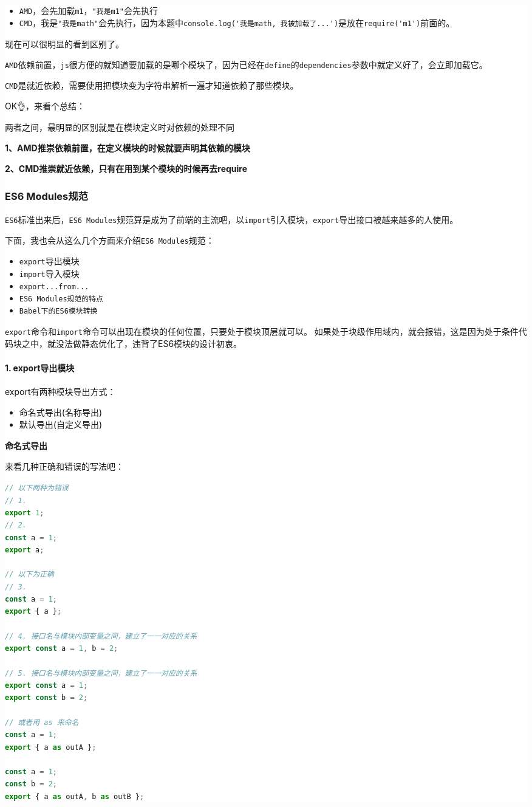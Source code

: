 - `AMD`，会先加载`m1`，`"我是m1"`会先执行
- `CMD`，我是`"我是math"`会先执行，因为本题中`console.log('我是math, 我被加载了...')`是放在`require('m1')`前面的。

现在可以很明显的看到区别了。

`AMD`依赖前置，`js`很方便的就知道要加载的是哪个模块了，因为已经在`define`的`dependencies`参数中就定义好了，会立即加载它。

`CMD`是就近依赖，需要使用把模块变为字符串解析一遍才知道依赖了那些模块。

OK👌，来看个总结：

两者之间，最明显的区别就是在模块定义时对依赖的处理不同

**1、AMD推崇依赖前置，在定义模块的时候就要声明其依赖的模块**

**2、CMD推崇就近依赖，只有在用到某个模块的时候再去require**



### ES6 Modules规范

`ES6`标准出来后，`ES6 Modules`规范算是成为了前端的主流吧，以`import`引入模块，`export`导出接口被越来越多的人使用。

下面，我也会从这么几个方面来介绍`ES6 Modules`规范：

- `export`导出模块
- `import`导入模块
- `export...from...`
- `ES6 Modules规范的特点`
- `Babel下的ES6模块转换`

`export`命令和`import`命令可以出现在模块的任何位置，只要处于模块顶层就可以。 如果处于块级作用域内，就会报错，这是因为处于条件代码块之中，就没法做静态优化了，违背了ES6模块的设计初衷。

#### 1. export导出模块

export有两种模块导出方式：

- 命名式导出(名称导出)
- 默认导出(自定义导出)

**命名式导出**

来看几种正确和错误的写法吧：

```javascript
// 以下两种为错误
// 1.
export 1;
// 2.
const a = 1;
export a;

// 以下为正确
// 3.
const a = 1;
export { a };

// 4. 接口名与模块内部变量之间，建立了一一对应的关系
export const a = 1, b = 2;

// 5. 接口名与模块内部变量之间，建立了一一对应的关系
export const a = 1;
export const b = 2;

// 或者用 as 来命名
const a = 1;
export { a as outA };

const a = 1;
const b = 2;
export { a as outA, b as outB };
```